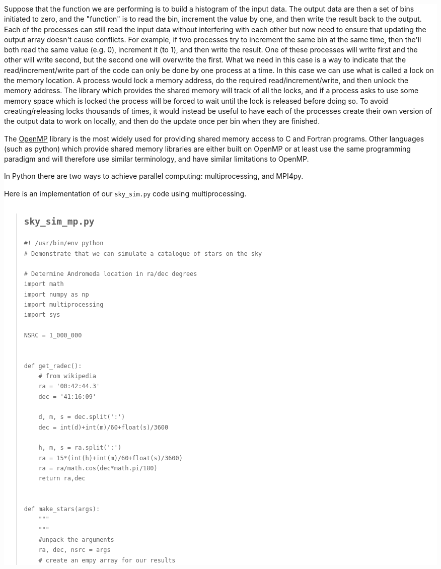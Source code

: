 Suppose that the function we are performing is to build a histogram of the input data.
The output data are then a set of bins initiated to zero, and the "function" is to read the bin, increment the value by one, and then write the result back to the output.
Each of the processes can still read the input data without interfering with each other but now need to ensure that updating the output array doesn't cause conflicts.
For example, if two processes try to increment the same bin at the same time, then the'll both read the same value (e.g. 0), increment it (to 1), and then write the result.
One of these processes will write first and the other will write second, but the second one will overwrite the first.
What we need in this case is a way to indicate that the read/increment/write part of the code can only be done by one process at a time.
In this case we can use what is called a lock on the memory location.
A process would lock a memory address, do the required read/increment/write, and then unlock the memory address.
The library which provides the shared memory will track of all the locks, and if a process asks to use some memory space which is locked the process will be forced to wait until the lock is released before doing so.
To avoid creating/releasing locks thousands of times, it would instead be useful to have each of the processes create their own version of the output data to work on locally, and then do the update once per bin when they are finished.

The [OpenMP](https://www.openmp.org/) library is the most widely used for providing shared memory access to C and Fortran programs.
Other languages (such as python) which provide shared memory libraries are either built on OpenMP or at least use the same programming paradigm and will therefore use similar terminology, and have similar limitations to OpenMP.

In Python there are two ways to achieve parallel computing: multiprocessing, and MPI4py.

Here is an implementation of our `sky_sim.py` code using multiprocessing.

> ## `sky_sim_mp.py`
> ~~~
> #! /usr/bin/env python
> # Demonstrate that we can simulate a catalogue of stars on the sky
> 
> # Determine Andromeda location in ra/dec degrees
> import math
> import numpy as np
> import multiprocessing
> import sys
> 
> NSRC = 1_000_000
> 
> 
> def get_radec():
>     # from wikipedia
>     ra = '00:42:44.3'
>     dec = '41:16:09'
> 
>     d, m, s = dec.split(':')
>     dec = int(d)+int(m)/60+float(s)/3600
> 
>     h, m, s = ra.split(':')
>     ra = 15*(int(h)+int(m)/60+float(s)/3600)
>     ra = ra/math.cos(dec*math.pi/180)
>     return ra,dec
> 
> 
> def make_stars(args):
>     """
>     """
>     #unpack the arguments
>     ra, dec, nsrc = args
>     # create an empy array for our results